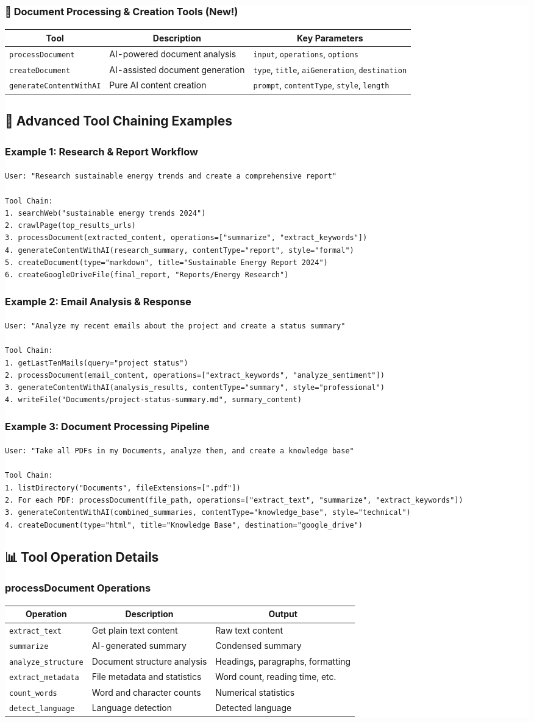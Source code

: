 ### 📄 **Document Processing & Creation Tools** (New!)
| Tool | Description | Key Parameters |
|------|-------------|----------------|
| `processDocument` | AI-powered document analysis | `input`, `operations`, `options` |
| `createDocument` | AI-assisted document generation | `type`, `title`, `aiGeneration`, `destination` |
| `generateContentWithAI` | Pure AI content creation | `prompt`, `contentType`, `style`, `length` |

## 🚀 Advanced Tool Chaining Examples

### **Example 1: Research & Report Workflow**
```
User: "Research sustainable energy trends and create a comprehensive report"

Tool Chain:
1. searchWeb("sustainable energy trends 2024") 
2. crawlPage(top_results_urls)
3. processDocument(extracted_content, operations=["summarize", "extract_keywords"])
4. generateContentWithAI(research_summary, contentType="report", style="formal")
5. createDocument(type="markdown", title="Sustainable Energy Report 2024")
6. createGoogleDriveFile(final_report, "Reports/Energy Research")
```

### **Example 2: Email Analysis & Response**
```
User: "Analyze my recent emails about the project and create a status summary"

Tool Chain:
1. getLastTenMails(query="project status")
2. processDocument(email_content, operations=["extract_keywords", "analyze_sentiment"])
3. generateContentWithAI(analysis_results, contentType="summary", style="professional")
4. writeFile("Documents/project-status-summary.md", summary_content)
```

### **Example 3: Document Processing Pipeline**
```
User: "Take all PDFs in my Documents, analyze them, and create a knowledge base"

Tool Chain:
1. listDirectory("Documents", fileExtensions=[".pdf"])
2. For each PDF: processDocument(file_path, operations=["extract_text", "summarize", "extract_keywords"])
3. generateContentWithAI(combined_summaries, contentType="knowledge_base", style="technical")
4. createDocument(type="html", title="Knowledge Base", destination="google_drive")
```

## 📊 **Tool Operation Details**

### processDocument Operations
| Operation | Description | Output |
|-----------|-------------|---------|
| `extract_text` | Get plain text content | Raw text content |
| `summarize` | AI-generated summary | Condensed summary |
| `analyze_structure` | Document structure analysis | Headings, paragraphs, formatting |
| `extract_metadata` | File metadata and statistics | Word count, reading time, etc. |
| `count_words` | Word and character counts | Numerical statistics |
| `detect_language` | Language detection | Detected language |